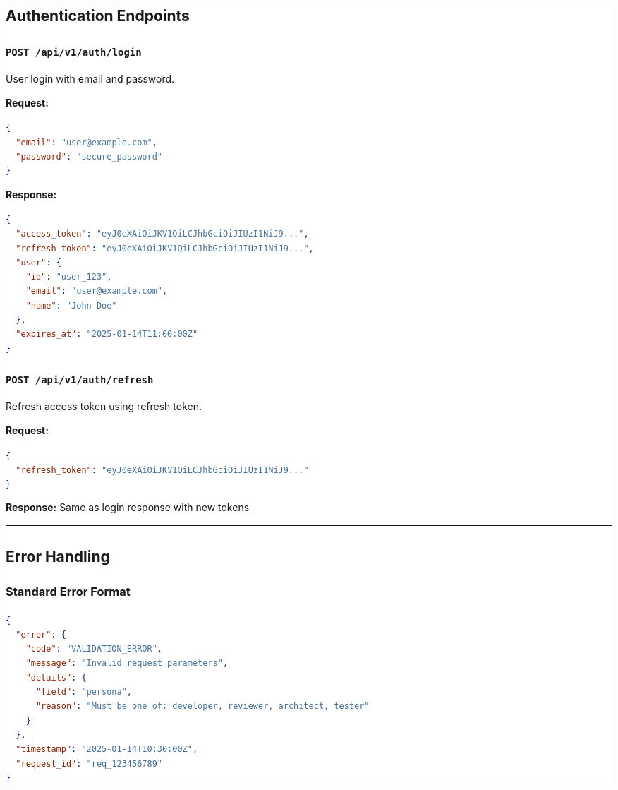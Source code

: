 
## Authentication Endpoints

### `POST /api/v1/auth/login`
User login with email and password.

**Request:**
```json
{
  "email": "user@example.com",
  "password": "secure_password"
}
```

**Response:**
```json
{
  "access_token": "eyJ0eXAiOiJKV1QiLCJhbGciOiJIUzI1NiJ9...",
  "refresh_token": "eyJ0eXAiOiJKV1QiLCJhbGciOiJIUzI1NiJ9...",
  "user": {
    "id": "user_123",
    "email": "user@example.com",
    "name": "John Doe"
  },
  "expires_at": "2025-01-14T11:00:00Z"
}
```

### `POST /api/v1/auth/refresh`
Refresh access token using refresh token.

**Request:**
```json
{
  "refresh_token": "eyJ0eXAiOiJKV1QiLCJhbGciOiJIUzI1NiJ9..."
}
```

**Response:** Same as login response with new tokens

---

## Error Handling

### Standard Error Format
```json
{
  "error": {
    "code": "VALIDATION_ERROR",
    "message": "Invalid request parameters",
    "details": {
      "field": "persona",
      "reason": "Must be one of: developer, reviewer, architect, tester"
    }
  },
  "timestamp": "2025-01-14T10:30:00Z",
  "request_id": "req_123456789"
}
```
